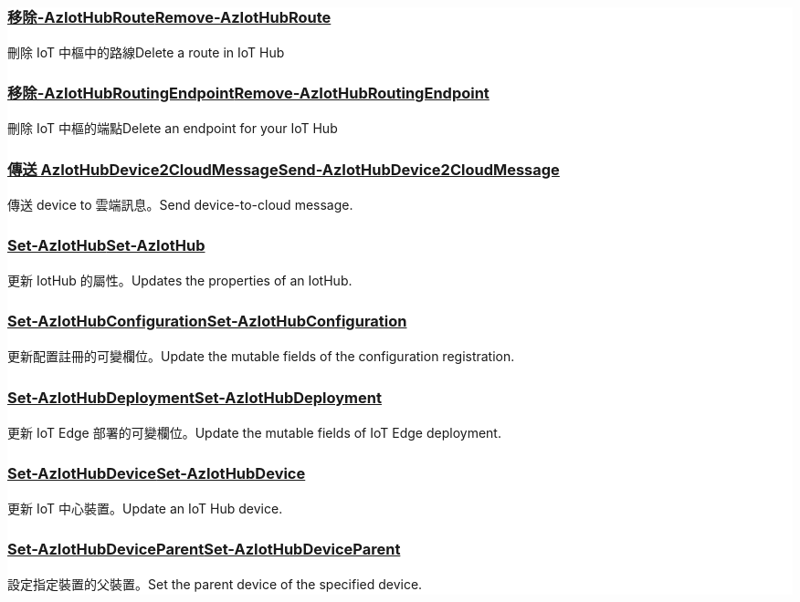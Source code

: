 ### [<span data-ttu-id="c8084-217">移除-AzIotHubRoute</span><span class="sxs-lookup"><span data-stu-id="c8084-217">Remove-AzIotHubRoute</span></span>](Remove-AzIotHubRoute.md)
<span data-ttu-id="c8084-218">刪除 IoT 中樞中的路線</span><span class="sxs-lookup"><span data-stu-id="c8084-218">Delete a route in IoT Hub</span></span>

### [<span data-ttu-id="c8084-219">移除-AzIotHubRoutingEndpoint</span><span class="sxs-lookup"><span data-stu-id="c8084-219">Remove-AzIotHubRoutingEndpoint</span></span>](Remove-AzIotHubRoutingEndpoint.md)
<span data-ttu-id="c8084-220">刪除 IoT 中樞的端點</span><span class="sxs-lookup"><span data-stu-id="c8084-220">Delete an endpoint for your IoT Hub</span></span>

### [<span data-ttu-id="c8084-221">傳送 AzIotHubDevice2CloudMessage</span><span class="sxs-lookup"><span data-stu-id="c8084-221">Send-AzIotHubDevice2CloudMessage</span></span>](Send-AzIotHubDevice2CloudMessage.md)
<span data-ttu-id="c8084-222">傳送 device to 雲端訊息。</span><span class="sxs-lookup"><span data-stu-id="c8084-222">Send device-to-cloud message.</span></span>

### [<span data-ttu-id="c8084-223">Set-AzIotHub</span><span class="sxs-lookup"><span data-stu-id="c8084-223">Set-AzIotHub</span></span>](Set-AzIotHub.md)
<span data-ttu-id="c8084-224">更新 IotHub 的屬性。</span><span class="sxs-lookup"><span data-stu-id="c8084-224">Updates the properties of an IotHub.</span></span>

### [<span data-ttu-id="c8084-225">Set-AzIotHubConfiguration</span><span class="sxs-lookup"><span data-stu-id="c8084-225">Set-AzIotHubConfiguration</span></span>](Set-AzIotHubConfiguration.md)
<span data-ttu-id="c8084-226">更新配置註冊的可變欄位。</span><span class="sxs-lookup"><span data-stu-id="c8084-226">Update the mutable fields of the configuration registration.</span></span>

### [<span data-ttu-id="c8084-227">Set-AzIotHubDeployment</span><span class="sxs-lookup"><span data-stu-id="c8084-227">Set-AzIotHubDeployment</span></span>](Set-AzIotHubDeployment.md)
<span data-ttu-id="c8084-228">更新 IoT Edge 部署的可變欄位。</span><span class="sxs-lookup"><span data-stu-id="c8084-228">Update the mutable fields of IoT Edge deployment.</span></span>

### [<span data-ttu-id="c8084-229">Set-AzIotHubDevice</span><span class="sxs-lookup"><span data-stu-id="c8084-229">Set-AzIotHubDevice</span></span>](Set-AzIotHubDevice.md)
<span data-ttu-id="c8084-230">更新 IoT 中心裝置。</span><span class="sxs-lookup"><span data-stu-id="c8084-230">Update an IoT Hub device.</span></span>

### [<span data-ttu-id="c8084-231">Set-AzIotHubDeviceParent</span><span class="sxs-lookup"><span data-stu-id="c8084-231">Set-AzIotHubDeviceParent</span></span>](Set-AzIotHubDeviceParent.md)
<span data-ttu-id="c8084-232">設定指定裝置的父裝置。</span><span class="sxs-lookup"><span data-stu-id="c8084-232">Set the parent device of the specified device.</span></span>
